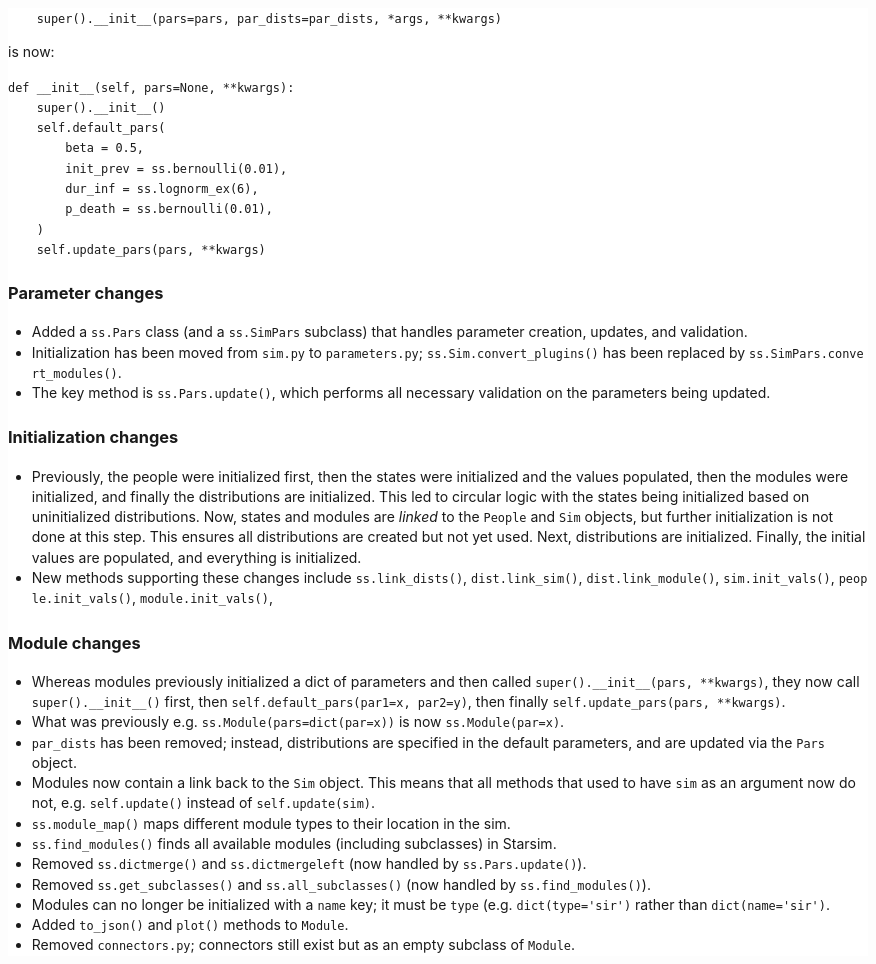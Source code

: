         super().__init__(pars=pars, par_dists=par_dists, *args, **kwargs)

is now:

    def __init__(self, pars=None, **kwargs):
        super().__init__()
        self.default_pars(
            beta = 0.5,
            init_prev = ss.bernoulli(0.01),
            dur_inf = ss.lognorm_ex(6),
            p_death = ss.bernoulli(0.01),
        )
        self.update_pars(pars, **kwargs)

### Parameter changes

- Added a `ss.Pars` class (and a `ss.SimPars` subclass) that handles parameter creation, updates, and validation.
- Initialization has been moved from `sim.py` to `parameters.py`; `ss.Sim.convert_plugins()` has been replaced by `ss.SimPars.convert_modules()`.
- The key method is `ss.Pars.update()`, which performs all necessary validation on the parameters being updated.

### Initialization changes

- Previously, the people were initialized first, then the states were initialized and the values populated, then the modules were initialized, and finally the distributions are initialized. This led to circular logic with the states being initialized based on uninitialized distributions. Now, states and modules are *linked* to the `People` and `Sim` objects, but further initialization is not done at this step. This ensures all distributions are created but not yet used. Next, distributions are initialized. Finally, the initial values are populated, and everything is initialized.
- New methods supporting these changes include `ss.link_dists()`, `dist.link_sim()`, `dist.link_module()`, `sim.init_vals()`, `people.init_vals()`, `module.init_vals()`,

### Module changes

- Whereas modules previously initialized a dict of parameters and then called `super().__init__(pars, **kwargs)`, they now call `super().__init__()` first, then `self.default_pars(par1=x, par2=y)`, then finally `self.update_pars(pars, **kwargs)`.
- What was previously e.g. `ss.Module(pars=dict(par=x))` is now `ss.Module(par=x)`.
- `par_dists` has been removed; instead, distributions are specified in the default parameters, and are updated via the `Pars` object.
- Modules now contain a link back to the `Sim` object. This means that all methods that used to have `sim` as an argument now do not, e.g. `self.update()` instead of `self.update(sim)`.
- `ss.module_map()` maps different module types to their location in the sim.
- `ss.find_modules()` finds all available modules (including subclasses) in Starsim.
- Removed `ss.dictmerge()` and `ss.dictmergeleft` (now handled by `ss.Pars.update()`).
- Removed `ss.get_subclasses()` and `ss.all_subclasses()` (now handled by `ss.find_modules()`).
- Modules can no longer be initialized with a `name` key; it must be `type` (e.g. `dict(type='sir')` rather than `dict(name='sir')`.
- Added `to_json()` and `plot()` methods to `Module`.
- Removed `connectors.py`; connectors still exist but as an empty subclass of `Module`.
